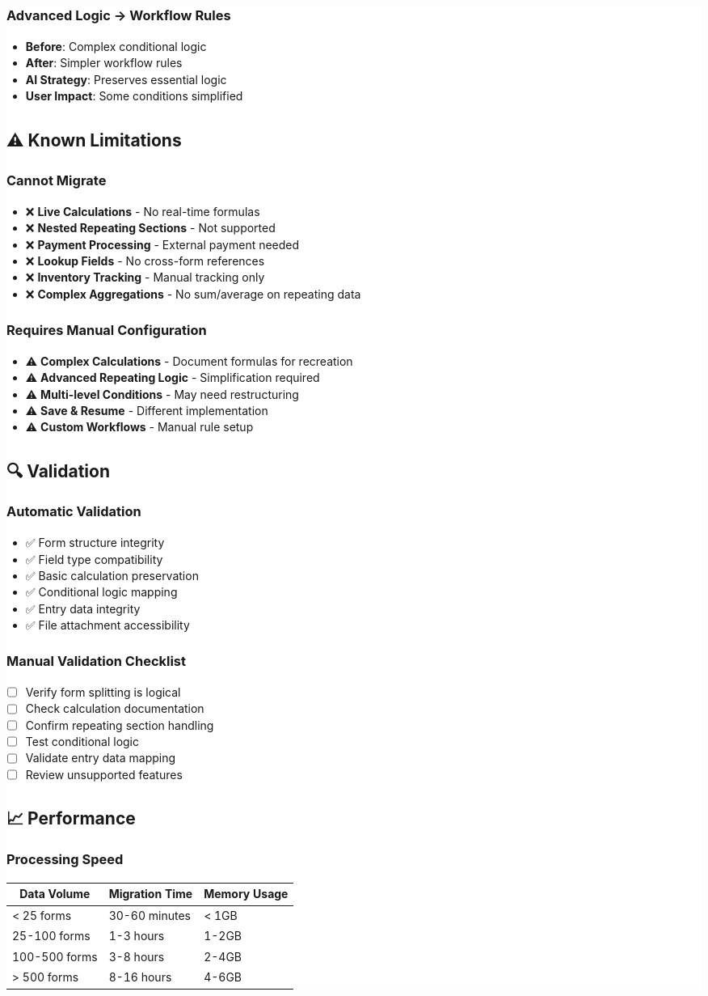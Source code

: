 ### Advanced Logic → Workflow Rules
- **Before**: Complex conditional logic
- **After**: Simpler workflow rules
- **AI Strategy**: Preserves essential logic
- **User Impact**: Some conditions simplified

## ⚠️ Known Limitations

### Cannot Migrate
- ❌ **Live Calculations** - No real-time formulas
- ❌ **Nested Repeating Sections** - Not supported
- ❌ **Payment Processing** - External payment needed
- ❌ **Lookup Fields** - No cross-form references
- ❌ **Inventory Tracking** - Manual tracking only
- ❌ **Complex Aggregations** - No sum/average on repeating data

### Requires Manual Configuration
- ⚠️ **Complex Calculations** - Document formulas for recreation
- ⚠️ **Advanced Repeating Logic** - Simplification required
- ⚠️ **Multi-level Conditions** - May need restructuring
- ⚠️ **Save & Resume** - Different implementation
- ⚠️ **Custom Workflows** - Manual rule setup

## 🔍 Validation

### Automatic Validation
- ✅ Form structure integrity
- ✅ Field type compatibility
- ✅ Basic calculation preservation
- ✅ Conditional logic mapping
- ✅ Entry data integrity
- ✅ File attachment accessibility

### Manual Validation Checklist
- [ ] Verify form splitting is logical
- [ ] Check calculation documentation
- [ ] Confirm repeating section handling
- [ ] Test conditional logic
- [ ] Validate entry data mapping
- [ ] Review unsupported features

## 📈 Performance

### Processing Speed
| Data Volume | Migration Time | Memory Usage |
|-------------|---------------|--------------|
| < 25 forms | 30-60 minutes | < 1GB |
| 25-100 forms | 1-3 hours | 1-2GB |
| 100-500 forms | 3-8 hours | 2-4GB |
| > 500 forms | 8-16 hours | 4-6GB |
